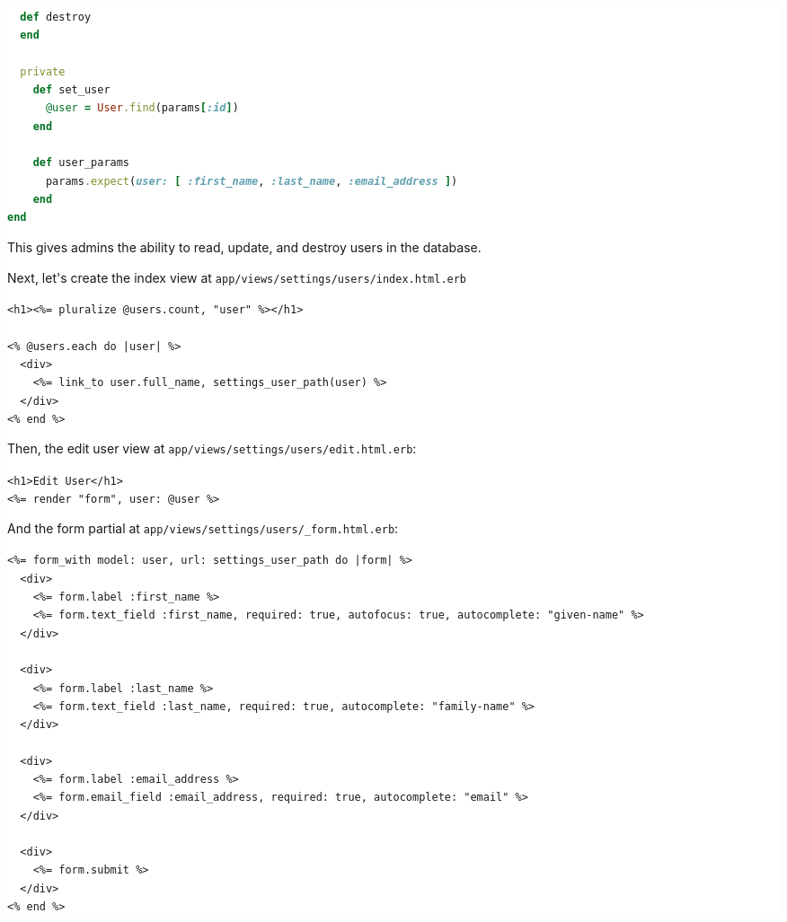 ```ruby
  def destroy
  end

  private
    def set_user
      @user = User.find(params[:id])
    end

    def user_params
      params.expect(user: [ :first_name, :last_name, :email_address ])
    end
end
```

This gives admins the ability to read, update, and destroy users in the database.

Next, let's create the index view at `app/views/settings/users/index.html.erb`

```erb
<h1><%= pluralize @users.count, "user" %></h1>

<% @users.each do |user| %>
  <div>
    <%= link_to user.full_name, settings_user_path(user) %>
  </div>
<% end %>
```

Then, the edit user view at `app/views/settings/users/edit.html.erb`:

```erb
<h1>Edit User</h1>
<%= render "form", user: @user %>
```

And the form partial at `app/views/settings/users/_form.html.erb`:

```erb
<%= form_with model: user, url: settings_user_path do |form| %>
  <div>
    <%= form.label :first_name %>
    <%= form.text_field :first_name, required: true, autofocus: true, autocomplete: "given-name" %>
  </div>

  <div>
    <%= form.label :last_name %>
    <%= form.text_field :last_name, required: true, autocomplete: "family-name" %>
  </div>

  <div>
    <%= form.label :email_address %>
    <%= form.email_field :email_address, required: true, autocomplete: "email" %>
  </div>

  <div>
    <%= form.submit %>
  </div>
<% end %>
```
